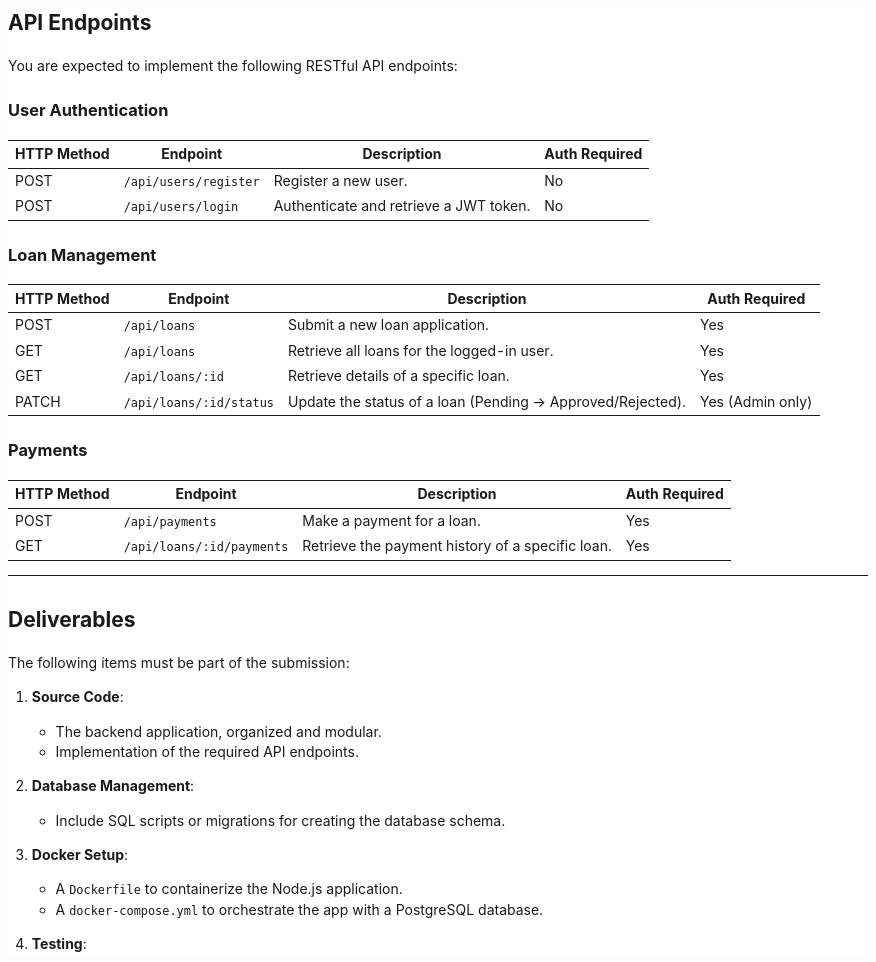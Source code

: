 
## API Endpoints

You are expected to implement the following RESTful API endpoints:

### User Authentication

| HTTP Method | Endpoint              | Description                            | Auth Required |
| ----------- | --------------------- | -------------------------------------- | ------------- |
| POST        | `/api/users/register` | Register a new user.                   | No            |
| POST        | `/api/users/login`    | Authenticate and retrieve a JWT token. | No            |

### Loan Management

| HTTP Method | Endpoint                | Description                                                | Auth Required    |
| ----------- | ----------------------- | ---------------------------------------------------------- | ---------------- |
| POST        | `/api/loans`            | Submit a new loan application.                             | Yes              |
| GET         | `/api/loans`            | Retrieve all loans for the logged-in user.                 | Yes              |
| GET         | `/api/loans/:id`        | Retrieve details of a specific loan.                       | Yes              |
| PATCH       | `/api/loans/:id/status` | Update the status of a loan (Pending → Approved/Rejected). | Yes (Admin only) |

### Payments

| HTTP Method | Endpoint                  | Description                                      | Auth Required |
| ----------- | ------------------------- | ------------------------------------------------ | ------------- |
| POST        | `/api/payments`           | Make a payment for a loan.                       | Yes           |
| GET         | `/api/loans/:id/payments` | Retrieve the payment history of a specific loan. | Yes           |

---

## Deliverables

The following items must be part of the submission:

1. **Source Code**:

   - The backend application, organized and modular.
   - Implementation of the required API endpoints.

2. **Database Management**:

   - Include SQL scripts or migrations for creating the database schema.

3. **Docker Setup**:

   - A `Dockerfile` to containerize the Node.js application.
   - A `docker-compose.yml` to orchestrate the app with a PostgreSQL database.

4. **Testing**:
